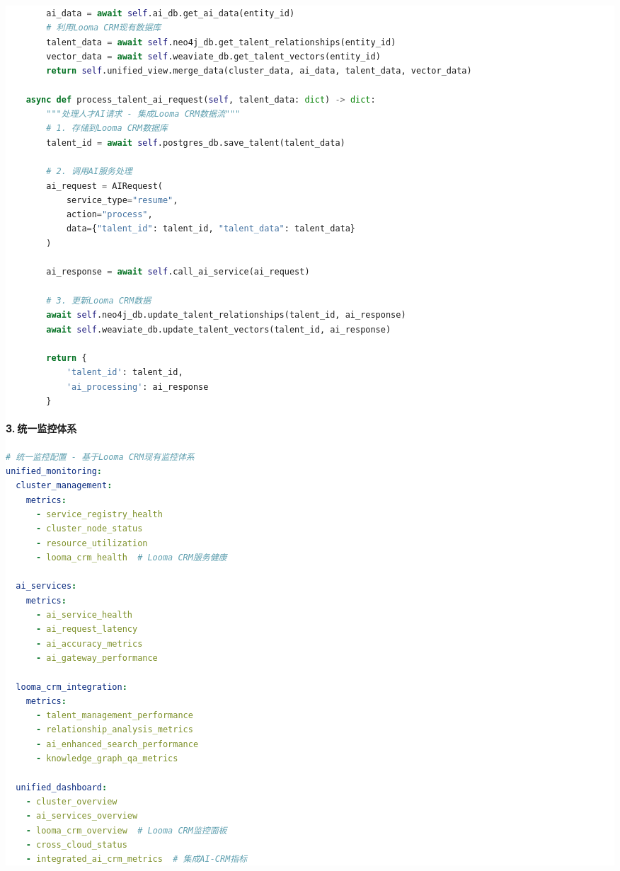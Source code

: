 ```python
        ai_data = await self.ai_db.get_ai_data(entity_id)
        # 利用Looma CRM现有数据库
        talent_data = await self.neo4j_db.get_talent_relationships(entity_id)
        vector_data = await self.weaviate_db.get_talent_vectors(entity_id)
        return self.unified_view.merge_data(cluster_data, ai_data, talent_data, vector_data)
    
    async def process_talent_ai_request(self, talent_data: dict) -> dict:
        """处理人才AI请求 - 集成Looma CRM数据流"""
        # 1. 存储到Looma CRM数据库
        talent_id = await self.postgres_db.save_talent(talent_data)
        
        # 2. 调用AI服务处理
        ai_request = AIRequest(
            service_type="resume",
            action="process",
            data={"talent_id": talent_id, "talent_data": talent_data}
        )
        
        ai_response = await self.call_ai_service(ai_request)
        
        # 3. 更新Looma CRM数据
        await self.neo4j_db.update_talent_relationships(talent_id, ai_response)
        await self.weaviate_db.update_talent_vectors(talent_id, ai_response)
        
        return {
            'talent_id': talent_id,
            'ai_processing': ai_response
        }
```

#### 3. 统一监控体系
```yaml
# 统一监控配置 - 基于Looma CRM现有监控体系
unified_monitoring:
  cluster_management:
    metrics:
      - service_registry_health
      - cluster_node_status
      - resource_utilization
      - looma_crm_health  # Looma CRM服务健康
  
  ai_services:
    metrics:
      - ai_service_health
      - ai_request_latency
      - ai_accuracy_metrics
      - ai_gateway_performance
  
  looma_crm_integration:
    metrics:
      - talent_management_performance
      - relationship_analysis_metrics
      - ai_enhanced_search_performance
      - knowledge_graph_qa_metrics
  
  unified_dashboard:
    - cluster_overview
    - ai_services_overview
    - looma_crm_overview  # Looma CRM监控面板
    - cross_cloud_status
    - integrated_ai_crm_metrics  # 集成AI-CRM指标
```
